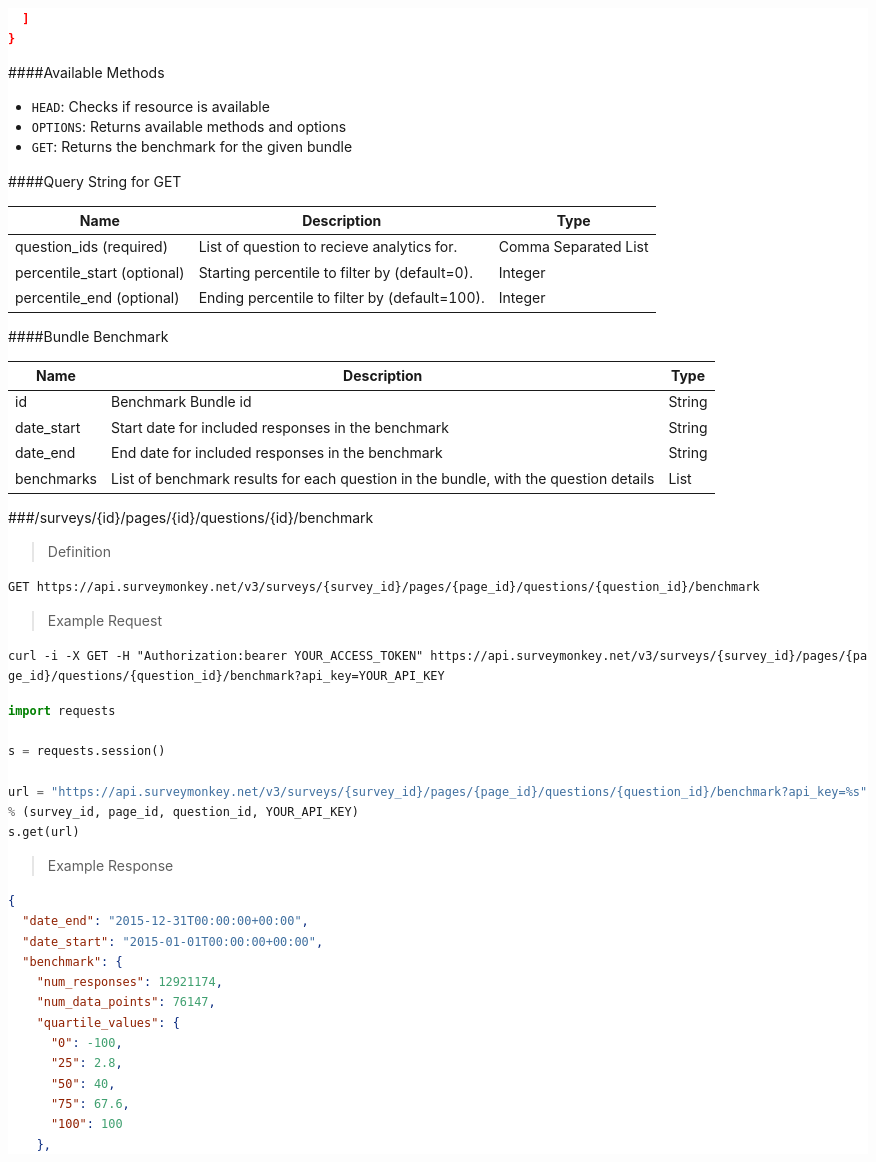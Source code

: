 ```json
  ]
}

```
####Available Methods

 * `HEAD`: Checks if resource is available
 * `OPTIONS`: Returns available methods and options
 * `GET`: Returns the benchmark for the given bundle

####Query String for GET

Name | Description | Type
------ | ------- | -------
question_ids (required) | List of question to recieve analytics for. | Comma Separated List
percentile_start (optional)  | Starting percentile to filter by (default=0). | Integer
percentile_end (optional) | Ending percentile to filter by (default=100). | Integer

####Bundle Benchmark

Name | Description | Type
------ | ------- | -------
id  | Benchmark Bundle id | String
date_start | Start date for included responses in the benchmark | String
date_end  | End date for included responses in the benchmark | String
benchmarks | List of benchmark results for each question in the bundle, with the question details | List


###/surveys/{id}/pages/{id}/questions/{id}/benchmark

>Definition

```
GET https://api.surveymonkey.net/v3/surveys/{survey_id}/pages/{page_id}/questions/{question_id}/benchmark
```

>Example Request

```shell
curl -i -X GET -H "Authorization:bearer YOUR_ACCESS_TOKEN" https://api.surveymonkey.net/v3/surveys/{survey_id}/pages/{page_id}/questions/{question_id}/benchmark?api_key=YOUR_API_KEY
```

```python
import requests

s = requests.session()

url = "https://api.surveymonkey.net/v3/surveys/{survey_id}/pages/{page_id}/questions/{question_id}/benchmark?api_key=%s" % (survey_id, page_id, question_id, YOUR_API_KEY)
s.get(url)
```

>Example Response

```json
{
  "date_end": "2015-12-31T00:00:00+00:00",
  "date_start": "2015-01-01T00:00:00+00:00",
  "benchmark": {
    "num_responses": 12921174,
    "num_data_points": 76147,
    "quartile_values": {
      "0": -100,
      "25": 2.8,
      "50": 40,
      "75": 67.6,
      "100": 100
    },
```